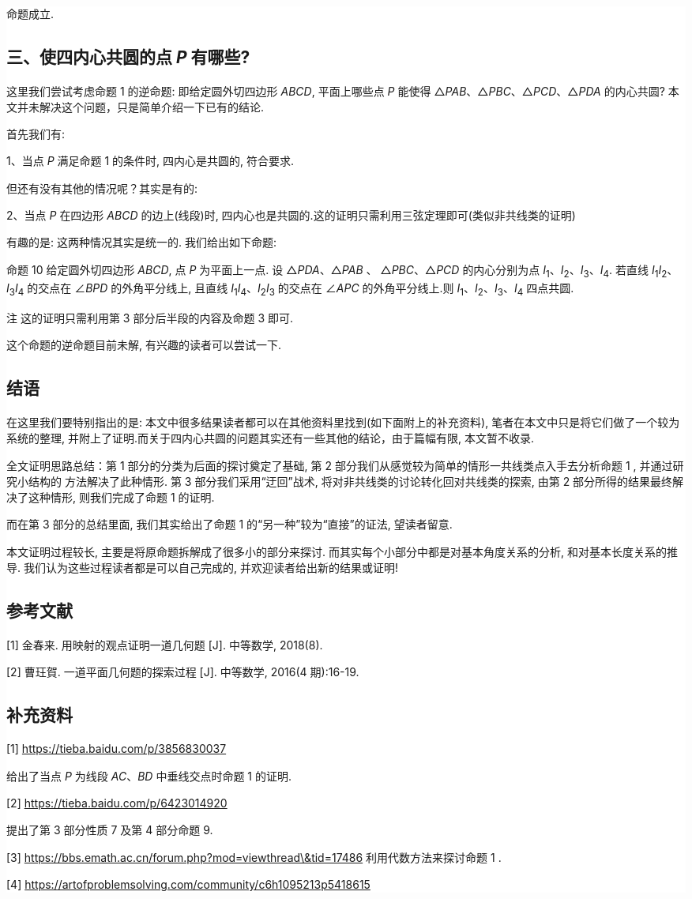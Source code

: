 命题成立.

## 三、使四内心共圆的点 $P$ 有哪些?

这里我们尝试考虑命题 1 的逆命题: 即给定圆外切四边形 $A B C D$, 平面上哪些点 $P$ 能使得 $\triangle P A B 、 \triangle P B C 、 \triangle P C D 、 \triangle P D A$ 的内心共圆? 本文并未解决这个问题，只是简单介绍一下已有的结论.

首先我们有:

1、当点 $P$ 满足命题 1 的条件时, 四内心是共圆的, 符合要求.

但还有没有其他的情况呢？其实是有的:

2、当点 $P$ 在四边形 $A B C D$ 的边上(线段)时, 四内心也是共圆的.这的证明只需利用三弦定理即可(类似非共线类的证明)

有趣的是: 这两种情况其实是统一的. 我们给出如下命题:

命题 10 给定圆外切四边形 $A B C D$, 点 $P$ 为平面上一点. 设 $\triangle P D A 、 \triangle P A B$ 、 $\triangle P B C 、 \triangle P C D$ 的内心分别为点 $I_{1} 、 I_{2} 、 I_{3} 、 I_{4}$. 若直线 $I_{1} I_{2} 、 I_{3} I_{4}$ 的交点在 $\angle B P D$ 的外角平分线上, 且直线 $I_{1} I_{4} 、 I_{2} I_{3}$ 的交点在 $\angle A P C$ 的外角平分线上.则 $I_{1} 、 I_{2} 、 I_{3} 、 I_{4}$ 四点共圆.

注 这的证明只需利用第 3 部分后半段的内容及命题 3 即可.

这个命题的逆命题目前未解, 有兴趣的读者可以尝试一下.

## 结语

在这里我们要特别指出的是: 本文中很多结果读者都可以在其他资料里找到(如下面附上的补充资料), 笔者在本文中只是将它们做了一个较为系统的整理, 并附上了证明.而关于四内心共圆的问题其实还有一些其他的结论，由于篇幅有限, 本文暂不收录.

全文证明思路总结：第 1 部分的分类为后面的探讨奠定了基础, 第 2 部分我们从感觉较为简单的情形一共线类点入手去分析命题 1 , 并通过研究小结构的
方法解决了此种情形. 第 3 部分我们采用“迂回”战术, 将对非共线类的讨论转化回对共线类的探索, 由第 2 部分所得的结果最终解决了这种情形, 则我们完成了命题 1 的证明.

而在第 3 部分的总结里面, 我们其实给出了命题 1 的“另一种”较为“直接”的证法, 望读者留意.

本文证明过程较长, 主要是将原命题拆解成了很多小的部分来探讨. 而其实每个小部分中都是对基本角度关系的分析, 和对基本长度关系的推导. 我们认为这些过程读者都是可以自己完成的, 并欢迎读者给出新的结果或证明!

## 参考文献

[1] 金春来. 用映射的观点证明一道几何题 [J]. 中等数学, 2018(8).

[2] 曹玨賀. 一道平面几何题的探索过程 [J]. 中等数学, 2016(4 期):16-19.

## 补充资料

[1] https://tieba.baidu.com/p/3856830037

给出了当点 $P$ 为线段 $A C 、 B D$ 中垂线交点时命题 1 的证明.

[2] https://tieba.baidu.com/p/6423014920

提出了第 3 部分性质 7 及第 4 部分命题 9.

[3] https://bbs.emath.ac.cn/forum.php?mod=viewthread\&tid=17486 利用代数方法来探讨命题 1 .

[4] https://artofproblemsolving.com/community/c6h1095213p5418615
